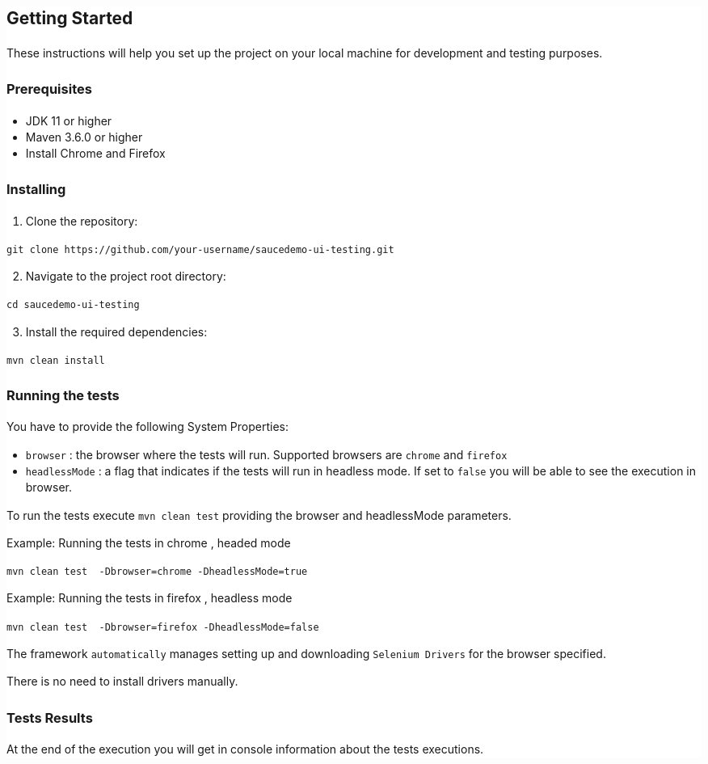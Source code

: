 ## Getting Started

These instructions will help you set up the project on your local machine for development and testing purposes.

### Prerequisites

- JDK 11 or higher
- Maven 3.6.0 or higher
- Install Chrome and Firefox

### Installing

1. Clone the repository:
```
git clone https://github.com/your-username/saucedemo-ui-testing.git
```

2. Navigate to the project root directory:
```
cd saucedemo-ui-testing
```
3. Install the required dependencies:
```
mvn clean install
```

### Running the tests

You have to provide the following System Properties:

 - `browser` : the browser where the tests will run. Supported browsers are `chrome` and `firefox`
 - `headlessMode` : a flag that indicates if the tests will run in headless mode.
If set to `false` you will be able to see the execution in browser.

To run the tests execute `mvn clean test` providing the browser and headlessMode parameters.

Example: Running the tests in chrome , headed mode

```
mvn clean test  -Dbrowser=chrome -DheadlessMode=true
```

Example: Running the tests in firefox , headless mode

```
mvn clean test  -Dbrowser=firefox -DheadlessMode=false
```

The framework `automatically` manages setting up and downloading `Selenium Drivers`
for the browser specified. 

There is no need to install drivers manually.

### Tests Results

At the end of the execution you will get in console information about the tests executions.
